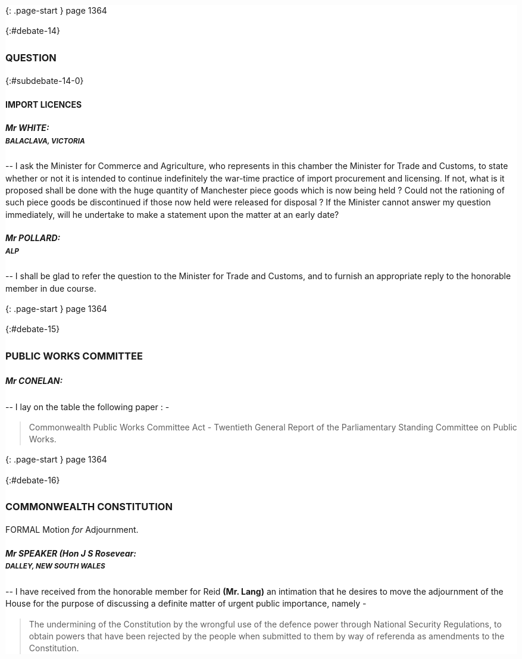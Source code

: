 {: .page-start }
page 1364

{:#debate-14}
### QUESTION

{:#subdebate-14-0}
#### IMPORT LICENCES

##### Mr WHITE:<br><small class="text-muted">BALACLAVA, VICTORIA</small>

-- I ask the Minister for Commerce and Agriculture, who represents in this chamber the Minister for Trade and Customs, to state whether or not it is intended to continue indefinitely the war-time practice of import procurement and licensing. If not, what is it proposed shall be done with the huge quantity of Manchester piece goods which is now being held ? Could not the rationing of such piece goods be discontinued if those now held were released for disposal ? If the Minister cannot answer my question immediately, will he undertake to make a statement upon the matter at an early date? 

##### Mr POLLARD:<br><small class="text-muted">ALP</small>

-- I shall be glad to refer the question to the Minister for Trade and Customs, and to furnish an appropriate reply to the honorable member in due course. 

{: .page-start }
page 1364

{:#debate-15}
### PUBLIC WORKS COMMITTEE

##### Mr CONELAN:

-- I lay on the table the following paper : - 

  >Commonwealth Public Works Committee Act - Twentieth General Report of the Parliamentary Standing Committee on Public Works. 

{: .page-start }
page 1364

{:#debate-16}
### COMMONWEALTH CONSTITUTION

FORMAL Motion  *for*  Adjournment. 

##### Mr SPEAKER (Hon J S Rosevear:<br><small class="text-muted">DALLEY, NEW SOUTH WALES</small>

-- I have received from the honorable member for Reid  **(Mr. Lang)**  an intimation that he desires to move the adjournment of the House for the purpose of discussing a definite matter of urgent public importance, namely - 

  >The undermining of the Constitution by the wrongful use of the defence power through National Security Regulations, to obtain powers that have been rejected by the people when submitted to them by way of referenda as amendments to the Constitution. 
